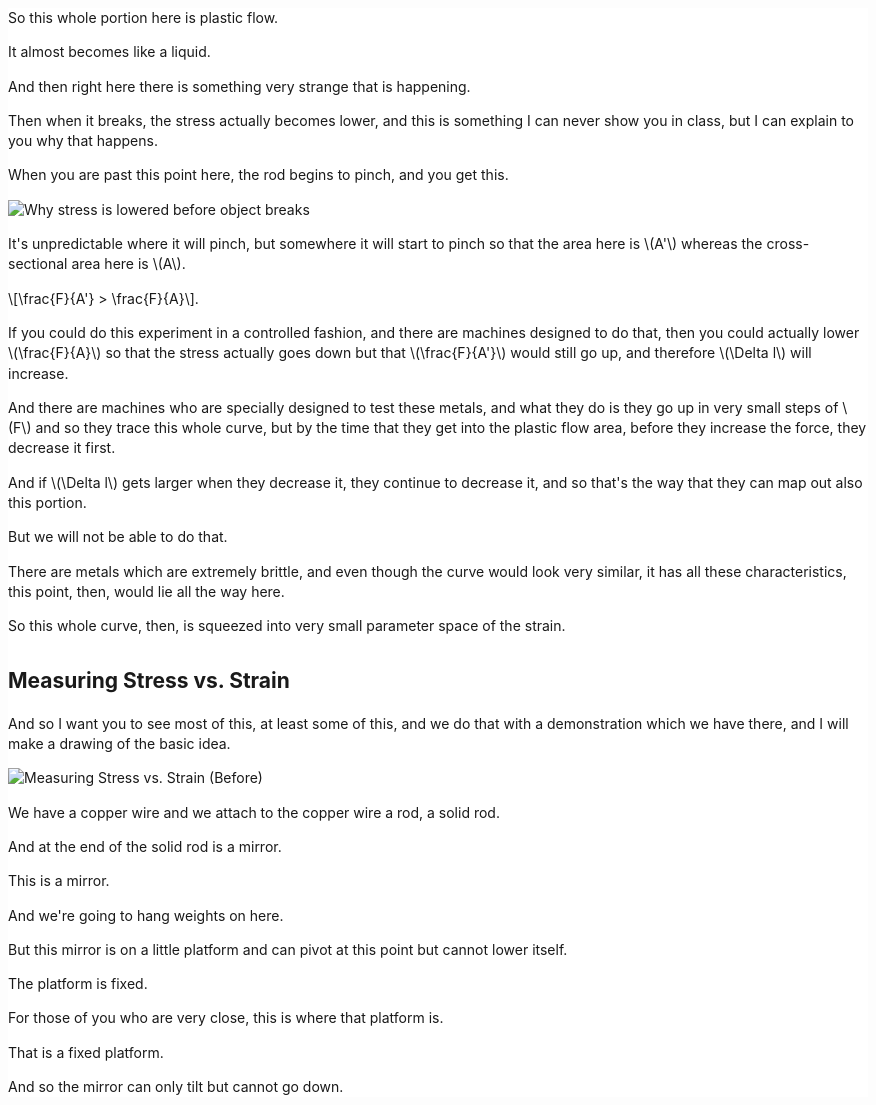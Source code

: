 So this whole portion here is plastic flow.

It almost becomes like a liquid.

And then right here there is something very strange that is happening.

Then when it breaks, the stress actually becomes lower, and this is something I can never show you in class, but I can explain to you why that happens.

When you are past this point here, the rod begins to pinch, and you get this.

![Why stress is lowered before object breaks][6]

It's unpredictable where it will pinch, but somewhere it will start to pinch so that the area here is \\(A'\\) whereas the cross-sectional area here is \\(A\\).

\\[\frac{F}{A'} > \frac{F}{A}\\].

If you could do this experiment in a controlled fashion, and there are machines designed to do that, then you could actually lower \\(\frac{F}{A}\\) so that the stress actually goes down but that \\(\frac{F}{A'}\\) would still go up, and therefore \\(\Delta l\\) will increase.

And there are machines who are specially designed to test these metals, and what they do is they go up in very small steps of \\(F\\) and so they trace this whole curve, but by the time that they get into the plastic flow area, before they increase the force, they decrease it first.

And if \\(\Delta l\\) gets larger when they decrease it, they continue to decrease it, and so that's the way that they can map out also this portion.

But we will not be able to do that.

There are metals which are extremely brittle, and even though the curve would look very similar, it has all these characteristics, this point, then, would lie all the way here.

So this whole curve, then, is squeezed into very small parameter space of the strain.

## Measuring Stress vs. Strain

And so I want you to see most of this, at least some of this, and we do that with a demonstration which we have there, and I will make a drawing of the basic idea.

![Measuring Stress vs. Strain (Before)][7]

We have a copper wire and we attach to the copper wire a rod, a solid rod.

And at the end of the solid rod is a mirror.

This is a mirror.

And we're going to hang weights on here.

But this mirror is on a little platform and can pivot at this point but cannot lower itself.

The platform is fixed.

For those of you who are very close, this is where that platform is.

That is a fixed platform.

And so the mirror can only tilt but cannot go down.


[1]: https://raw.github.com/leeyt/Physics/master/8.01%20Classical%20Mechanics/images/L26/01.png "Stretching a Spring"
[2]: https://raw.github.com/leeyt/Physics/master/8.01%20Classical%20Mechanics/images/L26/02.png "Parallel Springs"
[3]: https://raw.github.com/leeyt/Physics/master/8.01%20Classical%20Mechanics/images/L26/03.png "Stretching a Rod"
[4]: https://raw.github.com/leeyt/Physics/master/8.01%20Classical%20Mechanics/images/L26/04.png "Parallel Rods"
[5]: https://raw.github.com/leeyt/Physics/master/8.01%20Classical%20Mechanics/images/L26/05.png "Typical Stress vs Strain Graph"
[6]: https://raw.github.com/leeyt/Physics/master/8.01%20Classical%20Mechanics/images/L26/06.png "Why stress is lowered before object breaks"
[7]: https://raw.github.com/leeyt/Physics/master/8.01%20Classical%20Mechanics/images/L26/07.png "Measuring Stress vs. Strain (Before)"
[8]: https://raw.github.com/leeyt/Physics/master/8.01%20Classical%20Mechanics/images/L26/08.png "Measuring Stress vs. Strain (After)"
[9]: https://raw.github.com/leeyt/Physics/master/8.01%20Classical%20Mechanics/images/L26/09.png "Plot Stress vs Strain"
[10]: https://raw.github.com/leeyt/Physics/master/8.01%20Classical%20Mechanics/images/L26/10.png "Block with Two Strings"